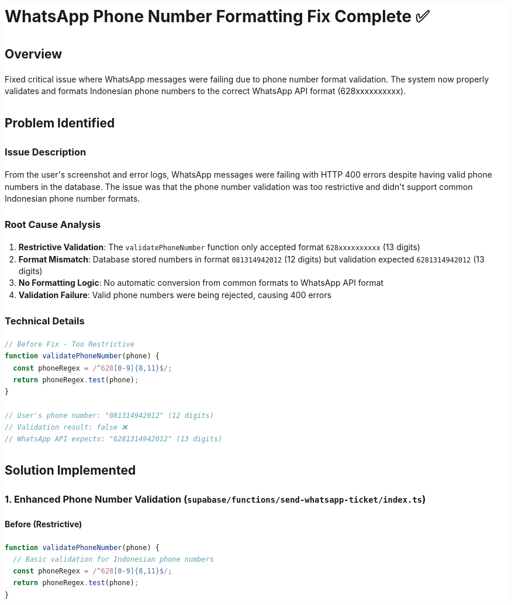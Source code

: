 # WhatsApp Phone Number Formatting Fix Complete ✅

## Overview
Fixed critical issue where WhatsApp messages were failing due to phone number format validation. The system now properly validates and formats Indonesian phone numbers to the correct WhatsApp API format (628xxxxxxxxxx).

## Problem Identified

### Issue Description
From the user's screenshot and error logs, WhatsApp messages were failing with HTTP 400 errors despite having valid phone numbers in the database. The issue was that the phone number validation was too restrictive and didn't support common Indonesian phone number formats.

### Root Cause Analysis
1. **Restrictive Validation**: The `validatePhoneNumber` function only accepted format `628xxxxxxxxxx` (13 digits)
2. **Format Mismatch**: Database stored numbers in format `081314942012` (12 digits) but validation expected `6281314942012` (13 digits)
3. **No Formatting Logic**: No automatic conversion from common formats to WhatsApp API format
4. **Validation Failure**: Valid phone numbers were being rejected, causing 400 errors

### Technical Details
```typescript
// Before Fix - Too Restrictive
function validatePhoneNumber(phone) {
  const phoneRegex = /^628[0-9]{8,11}$/;
  return phoneRegex.test(phone);
}

// User's phone number: "081314942012" (12 digits)
// Validation result: false ❌
// WhatsApp API expects: "6281314942012" (13 digits)
```

## Solution Implemented

### 1. **Enhanced Phone Number Validation** (`supabase/functions/send-whatsapp-ticket/index.ts`)

#### Before (Restrictive)
```typescript
function validatePhoneNumber(phone) {
  // Basic validation for Indonesian phone numbers
  const phoneRegex = /^628[0-9]{8,11}$/;
  return phoneRegex.test(phone);
}
```
